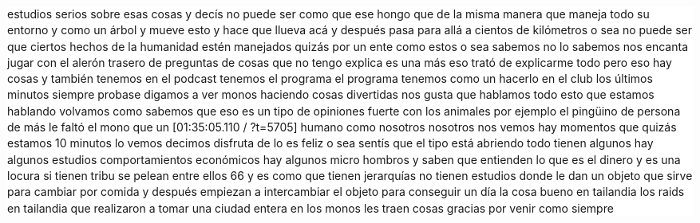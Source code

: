 estudios serios sobre esas cosas y decís no puede ser como que ese hongo que de la misma manera que maneja todo su entorno y como un árbol y mueve esto y hace que llueva acá y después pasa para allá a cientos de kilómetros o sea no puede ser que ciertos hechos de la humanidad estén manejados quizás por un ente como estos o sea sabemos no lo sabemos nos encanta jugar con el alerón trasero de preguntas de cosas que no tengo explica es una más eso trató de explicarme todo pero eso hay cosas y también tenemos en el podcast tenemos el programa el programa tenemos como un hacerlo en el club los últimos minutos siempre probase digamos a ver monos haciendo cosas divertidas nos gusta que hablamos todo esto que estamos hablando volvamos como sabemos que eso es un tipo de opiniones fuerte con los animales por ejemplo el pingüino de persona de más le faltó el mono que un 
[01:35:05.110 / ?t=5705]
humano como nosotros nosotros nos vemos hay momentos que quizás estamos 10 minutos lo vemos decimos disfruta de lo es feliz o sea sentís que el tipo está abriendo todo tienen algunos hay algunos estudios comportamientos económicos hay algunos micro hombros y saben que entienden lo que es el dinero y es una locura si tienen tribu se pelean entre ellos 66 y es como que tienen jerarquías no tienen estudios donde le dan un objeto que sirve para cambiar por comida y después empiezan a intercambiar el objeto para conseguir un día la cosa bueno en tailandia los raids en tailandia que realizaron a tomar una ciudad entera en los monos les traen cosas gracias por venir como siempre